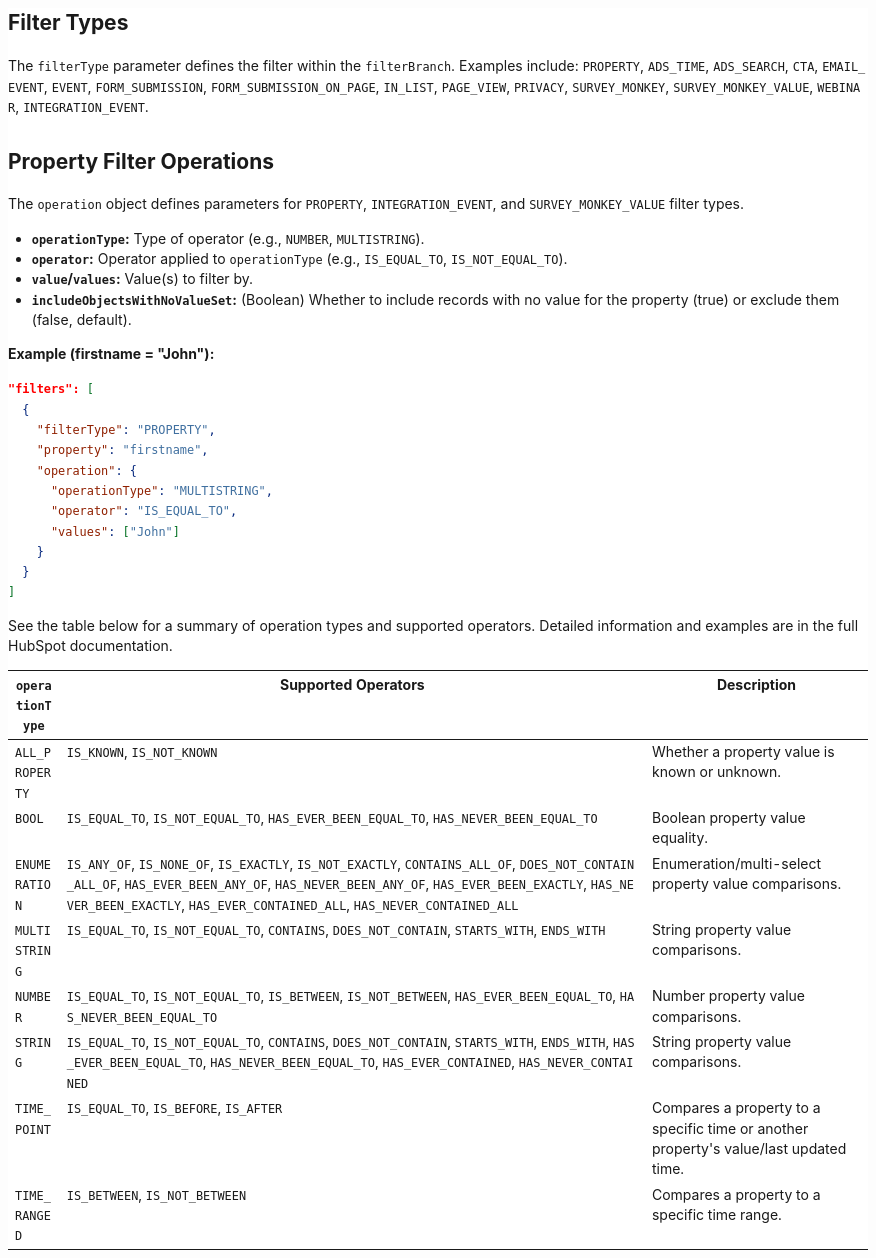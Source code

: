 ## Filter Types

The `filterType` parameter defines the filter within the `filterBranch`.  Examples include: `PROPERTY`, `ADS_TIME`, `ADS_SEARCH`, `CTA`, `EMAIL_EVENT`, `EVENT`, `FORM_SUBMISSION`, `FORM_SUBMISSION_ON_PAGE`, `IN_LIST`, `PAGE_VIEW`, `PRIVACY`, `SURVEY_MONKEY`, `SURVEY_MONKEY_VALUE`, `WEBINAR`, `INTEGRATION_EVENT`.

## Property Filter Operations

The `operation` object defines parameters for `PROPERTY`, `INTEGRATION_EVENT`, and `SURVEY_MONKEY_VALUE` filter types.

* **`operationType`:** Type of operator (e.g., `NUMBER`, `MULTISTRING`).
* **`operator`:** Operator applied to `operationType` (e.g., `IS_EQUAL_TO`, `IS_NOT_EQUAL_TO`).
* **`value`/`values`:** Value(s) to filter by.
* **`includeObjectsWithNoValueSet`:** (Boolean)  Whether to include records with no value for the property (true) or exclude them (false, default).

**Example (firstname = "John"):**

```json
"filters": [
  {
    "filterType": "PROPERTY",
    "property": "firstname",
    "operation": {
      "operationType": "MULTISTRING",
      "operator": "IS_EQUAL_TO",
      "values": ["John"]
    }
  }
]
```

See the table below for a summary of operation types and supported operators.  Detailed information and examples are in the full HubSpot documentation.


| `operationType` | Supported Operators                                                                              | Description                                                                                                 |
|-----------------|--------------------------------------------------------------------------------------------------|-------------------------------------------------------------------------------------------------------------|
| `ALL_PROPERTY`  | `IS_KNOWN`, `IS_NOT_KNOWN`                                                                       | Whether a property value is known or unknown.                                                              |
| `BOOL`          | `IS_EQUAL_TO`, `IS_NOT_EQUAL_TO`, `HAS_EVER_BEEN_EQUAL_TO`, `HAS_NEVER_BEEN_EQUAL_TO`            | Boolean property value equality.                                                                            |
| `ENUMERATION`   | `IS_ANY_OF`, `IS_NONE_OF`, `IS_EXACTLY`, `IS_NOT_EXACTLY`, `CONTAINS_ALL_OF`, `DOES_NOT_CONTAIN_ALL_OF`, `HAS_EVER_BEEN_ANY_OF`, `HAS_NEVER_BEEN_ANY_OF`, `HAS_EVER_BEEN_EXACTLY`, `HAS_NEVER_BEEN_EXACTLY`, `HAS_EVER_CONTAINED_ALL`, `HAS_NEVER_CONTAINED_ALL` | Enumeration/multi-select property value comparisons.                                                       |
| `MULTISTRING`   | `IS_EQUAL_TO`, `IS_NOT_EQUAL_TO`, `CONTAINS`, `DOES_NOT_CONTAIN`, `STARTS_WITH`, `ENDS_WITH`         | String property value comparisons.                                                                          |
| `NUMBER`        | `IS_EQUAL_TO`, `IS_NOT_EQUAL_TO`, `IS_BETWEEN`, `IS_NOT_BETWEEN`, `HAS_EVER_BEEN_EQUAL_TO`, `HAS_NEVER_BEEN_EQUAL_TO` | Number property value comparisons.                                                                         |
| `STRING`        | `IS_EQUAL_TO`, `IS_NOT_EQUAL_TO`, `CONTAINS`, `DOES_NOT_CONTAIN`, `STARTS_WITH`, `ENDS_WITH`, `HAS_EVER_BEEN_EQUAL_TO`, `HAS_NEVER_BEEN_EQUAL_TO`, `HAS_EVER_CONTAINED`, `HAS_NEVER_CONTAINED` | String property value comparisons.                                                                          |
| `TIME_POINT`    | `IS_EQUAL_TO`, `IS_BEFORE`, `IS_AFTER`                                                          | Compares a property to a specific time or another property's value/last updated time.                       |
| `TIME_RANGED`   | `IS_BETWEEN`, `IS_NOT_BETWEEN`                                                                   | Compares a property to a specific time range.                                                              |
